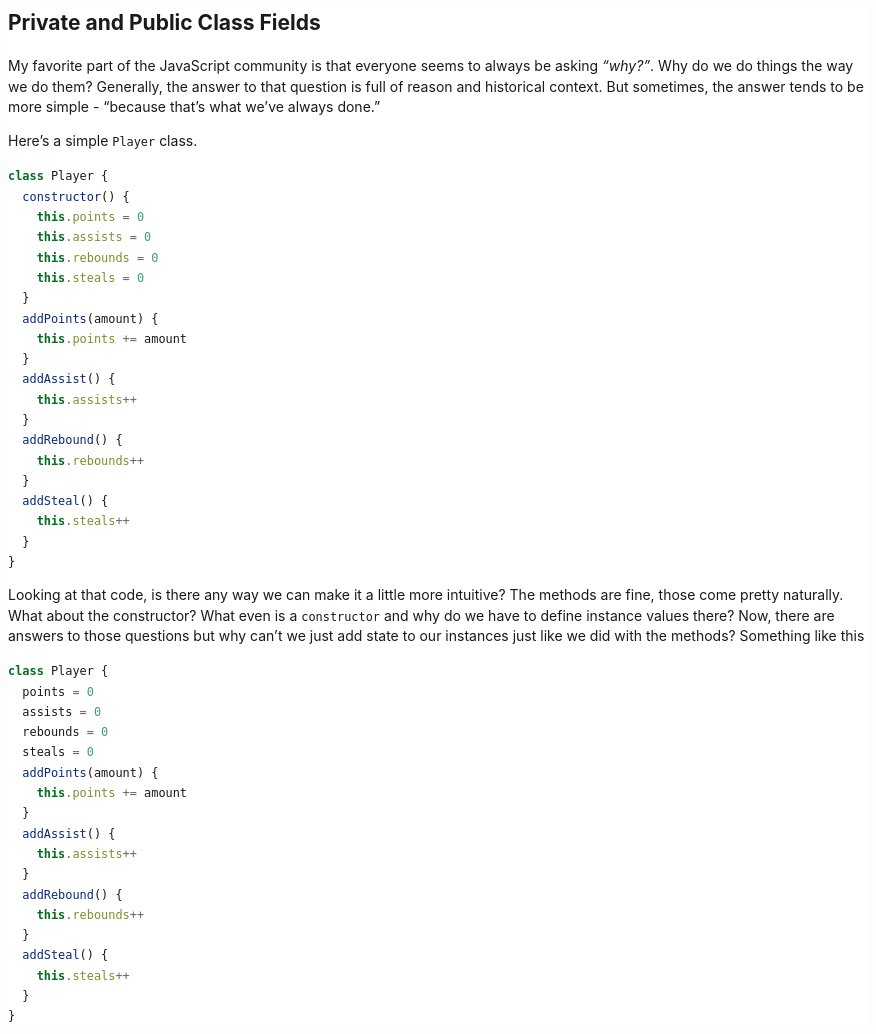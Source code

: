 ## Private and Public Class Fields

My favorite part of the JavaScript community is that everyone seems to always be asking *“why?”*. Why do we do things the way we do them? Generally, the answer to that question is full of reason and historical context. But sometimes, the answer tends to be more simple - “because that’s what we’ve always done.”

Here’s a simple `Player` class.

```js
class Player {
  constructor() {
    this.points = 0
    this.assists = 0
    this.rebounds = 0
    this.steals = 0
  }
  addPoints(amount) {
    this.points += amount
  }
  addAssist() {
    this.assists++
  }
  addRebound() {
    this.rebounds++
  }
  addSteal() {
    this.steals++
  }
}
```

Looking at that code, is there any way we can make it a little more intuitive? The methods are fine, those come pretty naturally. What about the constructor? What even is a `constructor` and why do we have to define instance values there? Now, there are answers to those questions but why can’t we just add state to our instances just like we did with the methods? Something like this

```js
class Player {
  points = 0
  assists = 0
  rebounds = 0
  steals = 0
  addPoints(amount) {
    this.points += amount
  }
  addAssist() {
    this.assists++
  }
  addRebound() {
    this.rebounds++
  }
  addSteal() {
    this.steals++
  }
}
```
